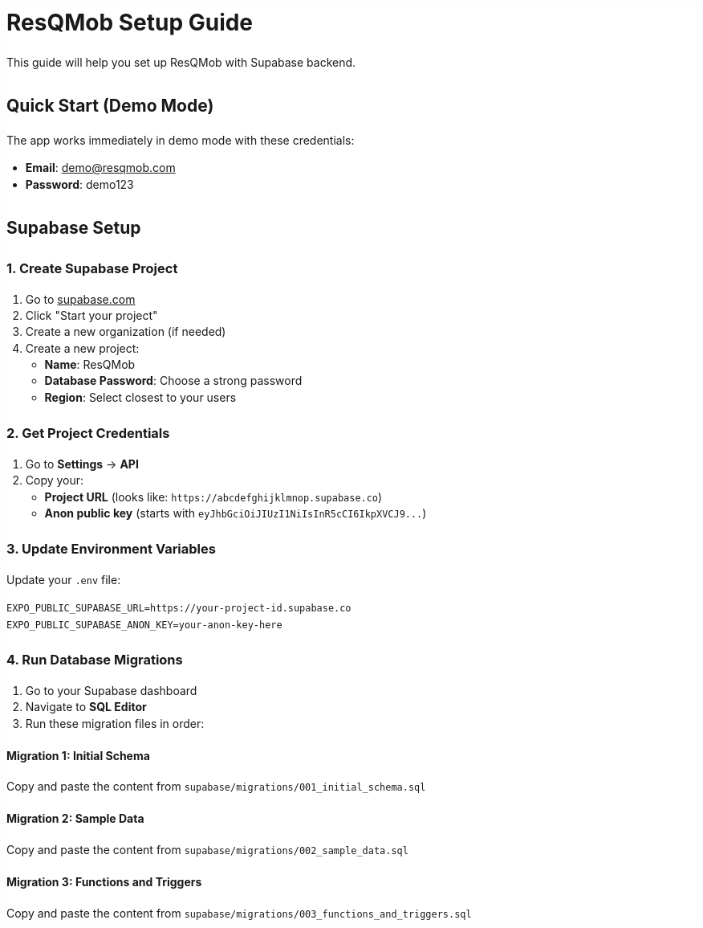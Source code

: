 # ResQMob Setup Guide

This guide will help you set up ResQMob with Supabase backend.

## Quick Start (Demo Mode)

The app works immediately in demo mode with these credentials:
- **Email**: demo@resqmob.com
- **Password**: demo123

## Supabase Setup

### 1. Create Supabase Project

1. Go to [supabase.com](https://supabase.com)
2. Click "Start your project"
3. Create a new organization (if needed)
4. Create a new project:
   - **Name**: ResQMob
   - **Database Password**: Choose a strong password
   - **Region**: Select closest to your users

### 2. Get Project Credentials

1. Go to **Settings** → **API**
2. Copy your:
   - **Project URL** (looks like: `https://abcdefghijklmnop.supabase.co`)
   - **Anon public key** (starts with `eyJhbGciOiJIUzI1NiIsInR5cCI6IkpXVCJ9...`)

### 3. Update Environment Variables

Update your `.env` file:

```env
EXPO_PUBLIC_SUPABASE_URL=https://your-project-id.supabase.co
EXPO_PUBLIC_SUPABASE_ANON_KEY=your-anon-key-here
```

### 4. Run Database Migrations

1. Go to your Supabase dashboard
2. Navigate to **SQL Editor**
3. Run these migration files in order:

#### Migration 1: Initial Schema
Copy and paste the content from `supabase/migrations/001_initial_schema.sql`

#### Migration 2: Sample Data  
Copy and paste the content from `supabase/migrations/002_sample_data.sql`

#### Migration 3: Functions and Triggers
Copy and paste the content from `supabase/migrations/003_functions_and_triggers.sql`
